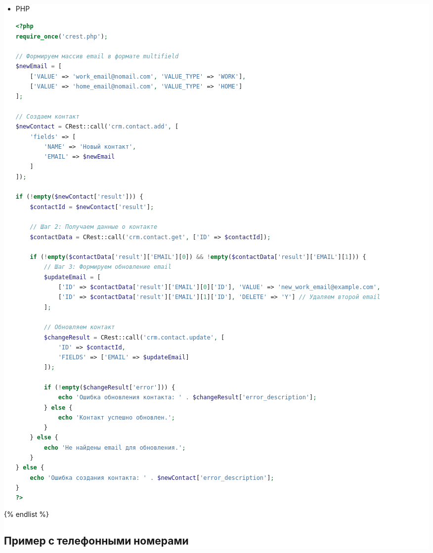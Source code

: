 - PHP

    ```php
    <?php
    require_once('crest.php');

    // Формируем массив email в формате multifield
    $newEmail = [
        ['VALUE' => 'work_email@nomail.com', 'VALUE_TYPE' => 'WORK'],
        ['VALUE' => 'home_email@nomail.com', 'VALUE_TYPE' => 'HOME']
    ];

    // Создаем контакт
    $newContact = CRest::call('crm.contact.add', [
        'fields' => [
            'NAME' => 'Новый контакт',
            'EMAIL' => $newEmail
        ]
    ]);

    if (!empty($newContact['result'])) {
        $contactId = $newContact['result'];

        // Шаг 2: Получаем данные о контакте
        $contactData = CRest::call('crm.contact.get', ['ID' => $contactId]);

        if (!empty($contactData['result']['EMAIL'][0]) && !empty($contactData['result']['EMAIL'][1])) {
            // Шаг 3: Формируем обновление email
            $updateEmail = [
                ['ID' => $contactData['result']['EMAIL'][0]['ID'], 'VALUE' => 'new_work_email@example.com',
                ['ID' => $contactData['result']['EMAIL'][1]['ID'], 'DELETE' => 'Y'] // Удаляем второй email
            ];

            // Обновляем контакт
            $changeResult = CRest::call('crm.contact.update', [
                'ID' => $contactId,
                'FIELDS' => ['EMAIL' => $updateEmail]
            ]);

            if (!empty($changeResult['error'])) {
                echo 'Ошибка обновления контакта: ' . $changeResult['error_description'];
            } else {
                echo 'Контакт успешно обновлен.';
            }
        } else {
            echo 'Не найдены email для обновления.';
        }
    } else {
        echo 'Ошибка создания контакта: ' . $newContact['error_description'];
    }
    ?>
    ```

{% endlist %}

## Пример с телефонными номерами
